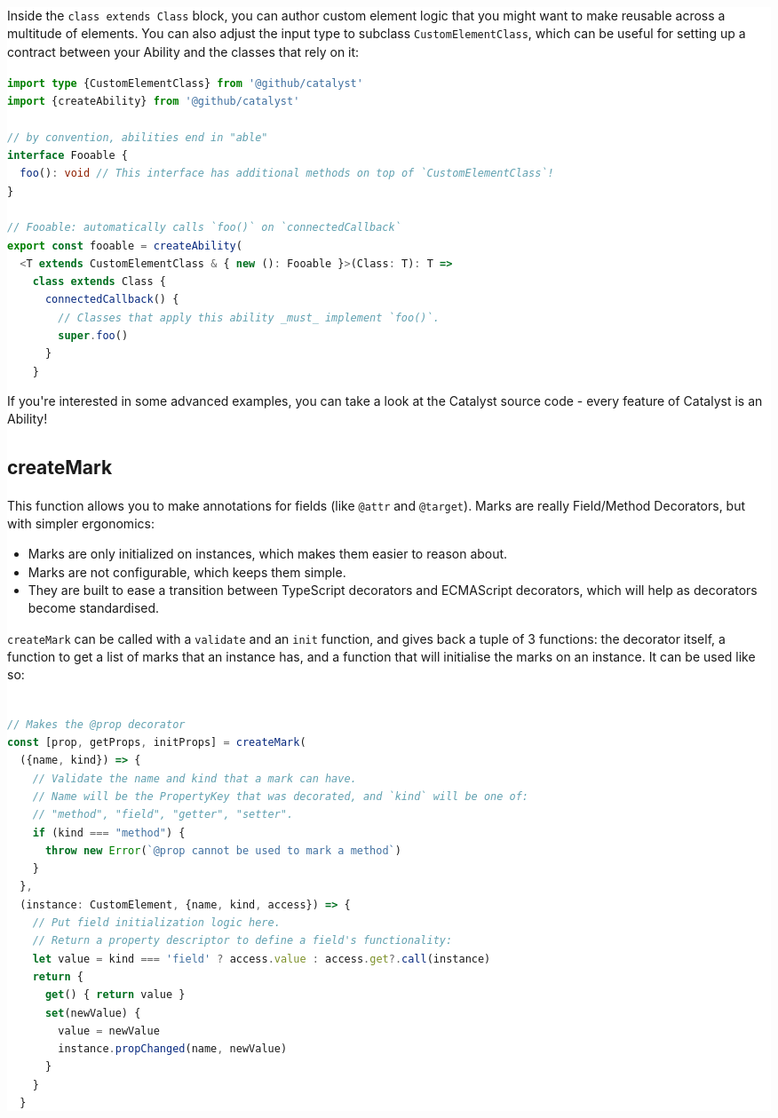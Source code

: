 Inside the `class extends Class` block, you can author custom element logic that you might want to make reusable across a multitude of elements. You can also adjust the input type to subclass `CustomElementClass`, which can be useful for setting up a contract between your Ability and the classes that rely on it:

```typescript
import type {CustomElementClass} from '@github/catalyst'
import {createAbility} from '@github/catalyst'

// by convention, abilities end in "able"
interface Fooable {
  foo(): void // This interface has additional methods on top of `CustomElementClass`!
}

// Fooable: automatically calls `foo()` on `connectedCallback`
export const fooable = createAbility(
  <T extends CustomElementClass & { new (): Fooable }>(Class: T): T =>
    class extends Class {
      connectedCallback() {
        // Classes that apply this ability _must_ implement `foo()`.
        super.foo()
      }
    }
```

If you're interested in some advanced examples, you can take a look at the Catalyst source code - every feature of Catalyst is an Ability!

## createMark

This function allows you to make annotations for fields (like `@attr` and `@target`). Marks are really Field/Method Decorators, but with simpler ergonomics:

 - Marks are only initialized on instances, which makes them easier to reason about.
 - Marks are not configurable, which keeps them simple.
 - They are built to ease a transition between TypeScript decorators and ECMAScript decorators, which will help as decorators become standardised.

`createMark` can be called with a `validate` and an `init` function, and gives back a tuple of 3 functions: the decorator itself, a function to get a list of marks that an instance has, and a function that will initialise the marks on an instance. It can be used like so:

```typescript

// Makes the @prop decorator
const [prop, getProps, initProps] = createMark(
  ({name, kind}) => {
    // Validate the name and kind that a mark can have.
    // Name will be the PropertyKey that was decorated, and `kind` will be one of:
    // "method", "field", "getter", "setter".
    if (kind === "method") {
      throw new Error(`@prop cannot be used to mark a method`)
    }
  },
  (instance: CustomElement, {name, kind, access}) => {
    // Put field initialization logic here.
    // Return a property descriptor to define a field's functionality:
    let value = kind === 'field' ? access.value : access.get?.call(instance)
    return {
      get() { return value }
      set(newValue) {
        value = newValue
        instance.propChanged(name, newValue)
      }
    }
  }
```